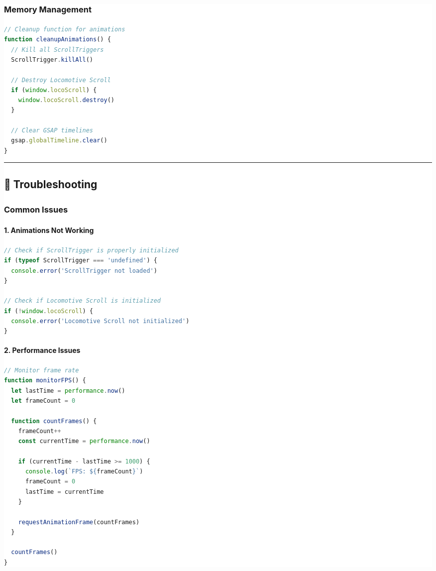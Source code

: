 ### Memory Management
```javascript
// Cleanup function for animations
function cleanupAnimations() {
  // Kill all ScrollTriggers
  ScrollTrigger.killAll()
  
  // Destroy Locomotive Scroll
  if (window.locoScroll) {
    window.locoScroll.destroy()
  }
  
  // Clear GSAP timelines
  gsap.globalTimeline.clear()
}
```

---

## 🔧 Troubleshooting

### Common Issues

#### 1. Animations Not Working
```javascript
// Check if ScrollTrigger is properly initialized
if (typeof ScrollTrigger === 'undefined') {
  console.error('ScrollTrigger not loaded')
}

// Check if Locomotive Scroll is initialized
if (!window.locoScroll) {
  console.error('Locomotive Scroll not initialized')
}
```

#### 2. Performance Issues
```javascript
// Monitor frame rate
function monitorFPS() {
  let lastTime = performance.now()
  let frameCount = 0
  
  function countFrames() {
    frameCount++
    const currentTime = performance.now()
    
    if (currentTime - lastTime >= 1000) {
      console.log(`FPS: ${frameCount}`)
      frameCount = 0
      lastTime = currentTime
    }
    
    requestAnimationFrame(countFrames)
  }
  
  countFrames()
}
```
